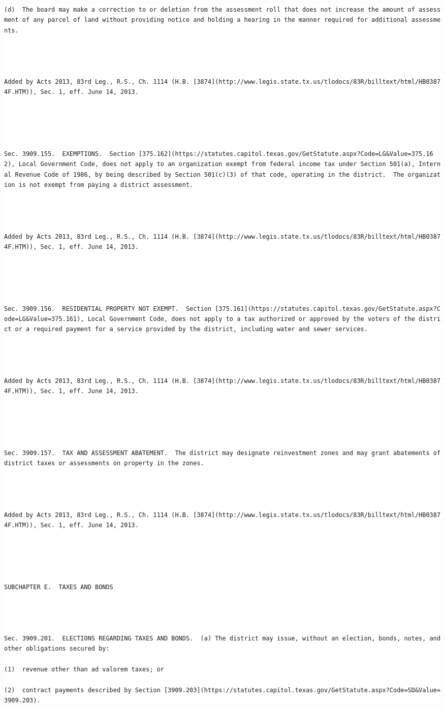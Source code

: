     (d)  The board may make a correction to or deletion from the assessment roll that does not increase the amount of assessment of any parcel of land without providing notice and holding a hearing in the manner required for additional assessments.
    
    
    
    
    Added by Acts 2013, 83rd Leg., R.S., Ch. 1114 (H.B. [3874](http://www.legis.state.tx.us/tlodocs/83R/billtext/html/HB03874F.HTM)), Sec. 1, eff. June 14, 2013.
    
    
    
    
    
    Sec. 3909.155.  EXEMPTIONS.  Section [375.162](https://statutes.capitol.texas.gov/GetStatute.aspx?Code=LG&Value=375.162), Local Government Code, does not apply to an organization exempt from federal income tax under Section 501(a), Internal Revenue Code of 1986, by being described by Section 501(c)(3) of that code, operating in the district.  The organization is not exempt from paying a district assessment.
    
    
    
    
    Added by Acts 2013, 83rd Leg., R.S., Ch. 1114 (H.B. [3874](http://www.legis.state.tx.us/tlodocs/83R/billtext/html/HB03874F.HTM)), Sec. 1, eff. June 14, 2013.
    
    
    
    
    
    Sec. 3909.156.  RESIDENTIAL PROPERTY NOT EXEMPT.  Section [375.161](https://statutes.capitol.texas.gov/GetStatute.aspx?Code=LG&Value=375.161), Local Government Code, does not apply to a tax authorized or approved by the voters of the district or a required payment for a service provided by the district, including water and sewer services.
    
    
    
    
    Added by Acts 2013, 83rd Leg., R.S., Ch. 1114 (H.B. [3874](http://www.legis.state.tx.us/tlodocs/83R/billtext/html/HB03874F.HTM)), Sec. 1, eff. June 14, 2013.
    
    
    
    
    
    Sec. 3909.157.  TAX AND ASSESSMENT ABATEMENT.  The district may designate reinvestment zones and may grant abatements of district taxes or assessments on property in the zones.
    
    
    
    
    Added by Acts 2013, 83rd Leg., R.S., Ch. 1114 (H.B. [3874](http://www.legis.state.tx.us/tlodocs/83R/billtext/html/HB03874F.HTM)), Sec. 1, eff. June 14, 2013.
    
    
    
    
    
    SUBCHAPTER E.  TAXES AND BONDS
    
      
    
    
    Sec. 3909.201.  ELECTIONS REGARDING TAXES AND BONDS.  (a) The district may issue, without an election, bonds, notes, and other obligations secured by:
    
    (1)  revenue other than ad valorem taxes; or
    
    (2)  contract payments described by Section [3909.203](https://statutes.capitol.texas.gov/GetStatute.aspx?Code=SD&Value=3909.203).
    